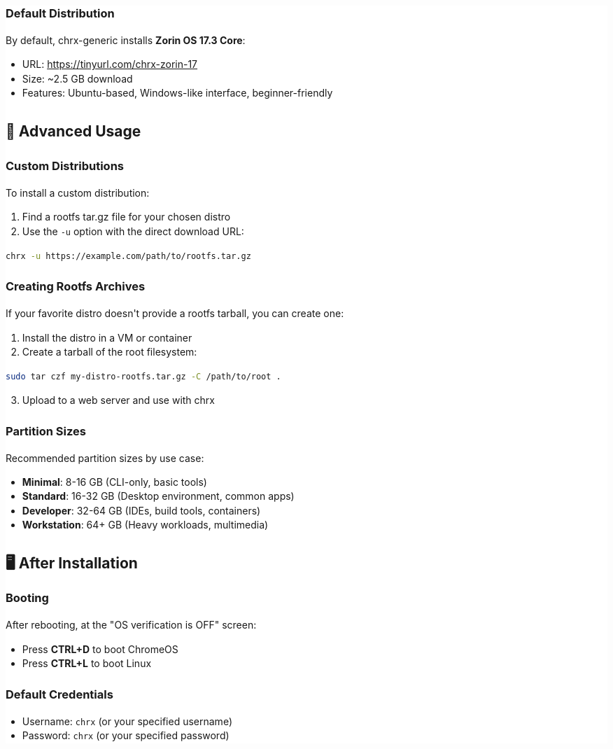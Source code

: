 ### Default Distribution

By default, chrx-generic installs **Zorin OS 17.3 Core**:
- URL: https://tinyurl.com/chrx-zorin-17
- Size: ~2.5 GB download
- Features: Ubuntu-based, Windows-like interface, beginner-friendly

## 🔧 Advanced Usage

### Custom Distributions

To install a custom distribution:

1. Find a rootfs tar.gz file for your chosen distro
2. Use the `-u` option with the direct download URL:

```bash
chrx -u https://example.com/path/to/rootfs.tar.gz
```

### Creating Rootfs Archives

If your favorite distro doesn't provide a rootfs tarball, you can create one:

1. Install the distro in a VM or container
2. Create a tarball of the root filesystem:

```bash
sudo tar czf my-distro-rootfs.tar.gz -C /path/to/root .
```

3. Upload to a web server and use with chrx

### Partition Sizes

Recommended partition sizes by use case:

- **Minimal**: 8-16 GB (CLI-only, basic tools)
- **Standard**: 16-32 GB (Desktop environment, common apps)
- **Developer**: 32-64 GB (IDEs, build tools, containers)
- **Workstation**: 64+ GB (Heavy workloads, multimedia)

## 🖥️ After Installation

### Booting

After rebooting, at the "OS verification is OFF" screen:

- Press **CTRL+D** to boot ChromeOS
- Press **CTRL+L** to boot Linux

### Default Credentials

- Username: `chrx` (or your specified username)
- Password: `chrx` (or your specified password)
